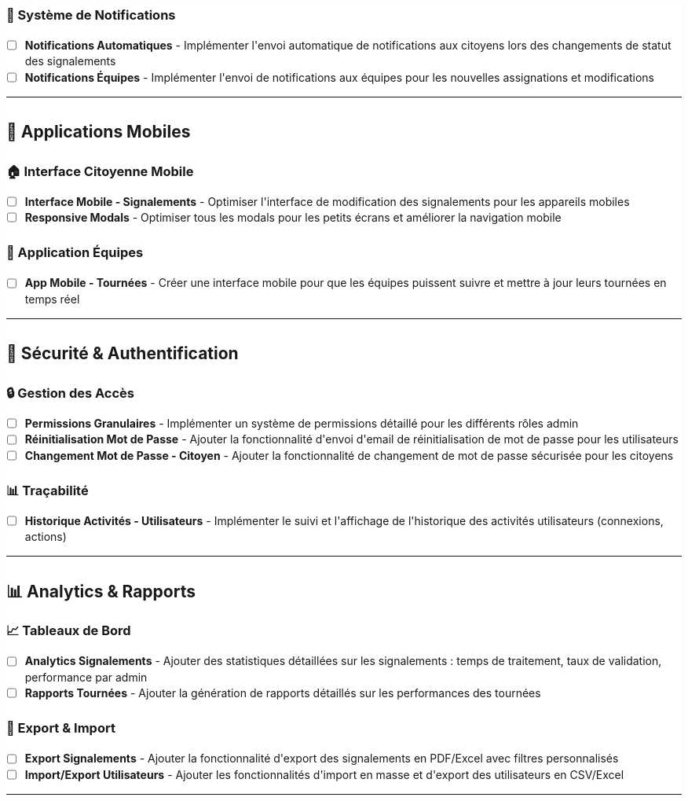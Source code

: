 ### 🔔 Système de Notifications
- [ ] **Notifications Automatiques** - Implémenter l'envoi automatique de notifications aux citoyens lors des changements de statut des signalements
- [ ] **Notifications Équipes** - Implémenter l'envoi de notifications aux équipes pour les nouvelles assignations et modifications

---

## 📱 Applications Mobiles

### 🏠 Interface Citoyenne Mobile
- [ ] **Interface Mobile - Signalements** - Optimiser l'interface de modification des signalements pour les appareils mobiles
- [ ] **Responsive Modals** - Optimiser tous les modals pour les petits écrans et améliorer la navigation mobile

### 👷 Application Équipes
- [ ] **App Mobile - Tournées** - Créer une interface mobile pour que les équipes puissent suivre et mettre à jour leurs tournées en temps réel

---

## 🔐 Sécurité & Authentification

### 🔒 Gestion des Accès
- [ ] **Permissions Granulaires** - Implémenter un système de permissions détaillé pour les différents rôles admin
- [ ] **Réinitialisation Mot de Passe** - Ajouter la fonctionnalité d'envoi d'email de réinitialisation de mot de passe pour les utilisateurs
- [ ] **Changement Mot de Passe - Citoyen** - Ajouter la fonctionnalité de changement de mot de passe sécurisée pour les citoyens

### 📊 Traçabilité
- [ ] **Historique Activités - Utilisateurs** - Implémenter le suivi et l'affichage de l'historique des activités utilisateurs (connexions, actions)

---

## 📊 Analytics & Rapports

### 📈 Tableaux de Bord
- [ ] **Analytics Signalements** - Ajouter des statistiques détaillées sur les signalements : temps de traitement, taux de validation, performance par admin
- [ ] **Rapports Tournées** - Ajouter la génération de rapports détaillés sur les performances des tournées

### 📄 Export & Import
- [ ] **Export Signalements** - Ajouter la fonctionnalité d'export des signalements en PDF/Excel avec filtres personnalisés
- [ ] **Import/Export Utilisateurs** - Ajouter les fonctionnalités d'import en masse et d'export des utilisateurs en CSV/Excel

---